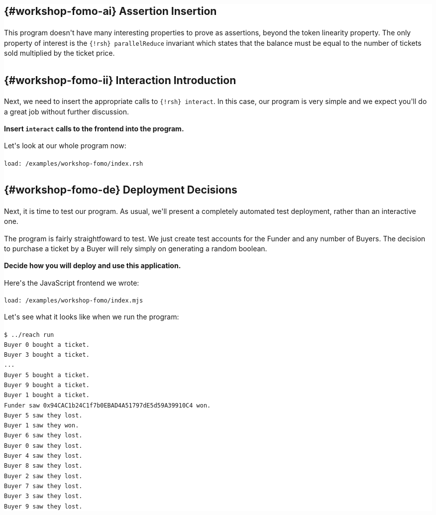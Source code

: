 ## {#workshop-fomo-ai} Assertion Insertion

This program doesn't have many interesting properties to prove
as assertions, beyond the token linearity property. The
only property of interest is the `{!rsh} parallelReduce` invariant
which states that the balance must be equal to the number of tickets
sold multiplied by the ticket price.


## {#workshop-fomo-ii} Interaction Introduction

Next, we need to insert the appropriate calls to `{!rsh} interact`.
In this case, our program is very simple and we expect you'll do a great job without further discussion.

**Insert `interact` calls to the frontend into the program.**

Let's look at our whole program now:

```
load: /examples/workshop-fomo/index.rsh
```


## {#workshop-fomo-de} Deployment Decisions

Next, it is time to test our program. As usual, we'll present a completely
automated test deployment, rather than an interactive one.

The program is fairly straightfoward to test. We just create test accounts for
the Funder and any number of Buyers. The decision to purchase a ticket by
a Buyer will rely simply on generating a random boolean.

**Decide how you will deploy and use this application.**

Here's the JavaScript frontend we wrote:

```
load: /examples/workshop-fomo/index.mjs
```


Let's see what it looks like when we run the program:

```
$ ../reach run
Buyer 0 bought a ticket.
Buyer 3 bought a ticket.
...
Buyer 5 bought a ticket.
Buyer 9 bought a ticket.
Buyer 1 bought a ticket.
Funder saw 0x94CAC1b24C1f7b0EBAD4A51797dE5d59A39910C4 won.
Buyer 5 saw they lost.
Buyer 1 saw they won.
Buyer 6 saw they lost.
Buyer 0 saw they lost.
Buyer 4 saw they lost.
Buyer 8 saw they lost.
Buyer 2 saw they lost.
Buyer 7 saw they lost.
Buyer 3 saw they lost.
Buyer 9 saw they lost.
```
